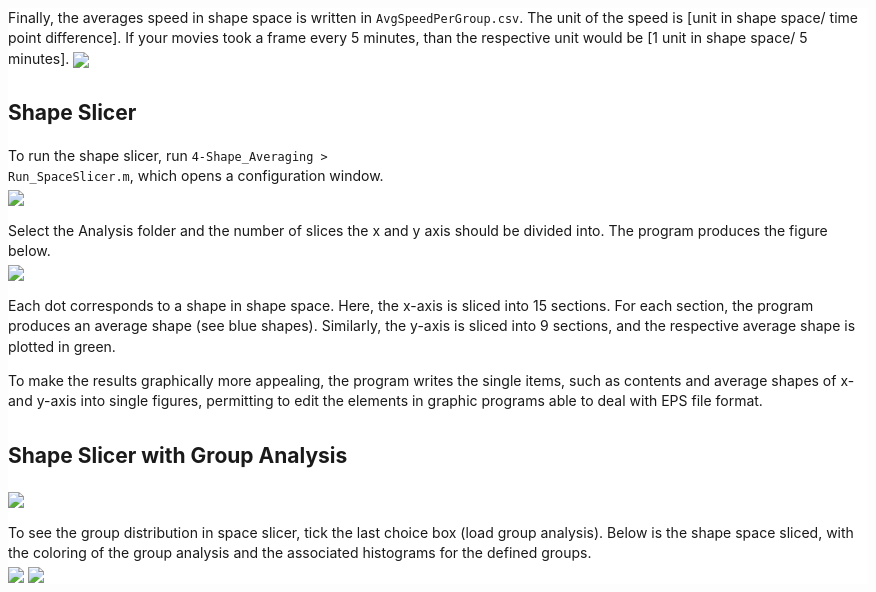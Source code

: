 Finally, the averages speed in shape space is written in <code>AvgSpeedPerGroup.csv</code>. The unit of the speed is [unit in shape space/ time point difference]. If your movies took a frame every 5 minutes, than the respective unit would be 
[1 unit in shape space/ 5 minutes].
<img align="center" width=500px src="./img/speed_per_group.png">

## Shape Slicer

To run the shape slicer, run <code>4-Shape_Averaging > Run_SpaceSlicer.m</code>, which opens a configuration window. \
<img align="center" width=500px src="./img/gui_shape_slicer.png">

Select the Analysis folder and the number of slices the x and y axis should be divided into. The program produces the figure below. \
<img align="center" width=500px src="./img/shape_space_red.png">

Each dot corresponds to a shape in shape space.  Here, the x-axis is sliced into 15 sections. For each section, the program produces an average shape (see blue shapes). Similarly, the y-axis is sliced into 9 sections, and the respective average shape is plotted in green. 

To make the results graphically more appealing, the program writes the single items, such as contents and average shapes of x- and y-axis into single figures, permitting to edit the elements in graphic programs able to deal with EPS file format. 


## Shape Slicer with Group Analysis
<img align="center" width=500px src="./img/gui_shape_slicer_with_group.png">

To see the group distribution in space slicer, tick the last choice box (load group analysis). Below is the shape space sliced, with the coloring of the group analysis and the associated histograms for the defined groups. \
<img align="center" width=500px src="./img/shape_space_groups.png">
<img align="center" width=500px src="./img/group_histograms.png">
